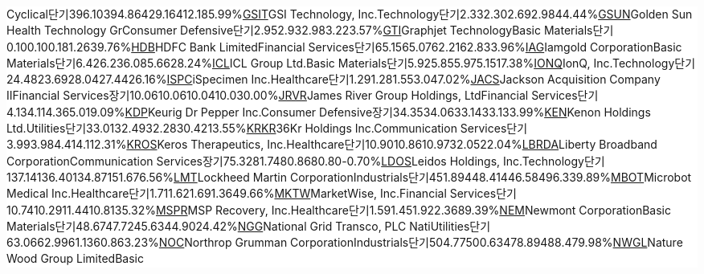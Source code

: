 Cyclical</td><td>단기</td><td>396.10</td><td>394.86</td><td>429.16</td><td>412.18</td><td style="color: red">5.99%</td></tr><tr><td><a href="https://stockato.github.io/ticker/GSIT" target="_blank">GSIT</a></td><td>GSI Technology, Inc.</td><td>Technology</td><td>단기</td><td>2.33</td><td>2.30</td><td>2.69</td><td>2.98</td><td style="color: red">44.44%</td></tr><tr><td><a href="https://stockato.github.io/ticker/GSUN" target="_blank">GSUN</a></td><td>Golden Sun Health Technology Gr</td><td>Consumer Defensive</td><td>단기</td><td>2.95</td><td>2.93</td><td>2.98</td><td>3.22</td><td style="color: red">3.57%</td></tr><tr><td><a href="https://stockato.github.io/ticker/GTI" target="_blank">GTI</a></td><td>Graphjet Technology</td><td>Basic Materials</td><td>단기</td><td>0.10</td><td>0.10</td><td>0.18</td><td>1.26</td><td style="color: red">39.76%</td></tr><tr><td><a href="https://stockato.github.io/ticker/HDB" target="_blank">HDB</a></td><td>HDFC Bank Limited</td><td>Financial Services</td><td>단기</td><td>65.15</td><td>65.07</td><td>62.21</td><td>62.83</td><td style="color: red">3.96%</td></tr><tr><td><a href="https://stockato.github.io/ticker/IAG" target="_blank">IAG</a></td><td>Iamgold Corporation</td><td>Basic Materials</td><td>단기</td><td>6.42</td><td>6.23</td><td>6.08</td><td>5.66</td><td style="color: red">28.24%</td></tr><tr><td><a href="https://stockato.github.io/ticker/ICL" target="_blank">ICL</a></td><td>ICL Group Ltd.</td><td>Basic Materials</td><td>단기</td><td>5.92</td><td>5.85</td><td>5.97</td><td>5.15</td><td style="color: red">17.38%</td></tr><tr><td><a href="https://stockato.github.io/ticker/IONQ" target="_blank">IONQ</a></td><td>IonQ, Inc.</td><td>Technology</td><td>단기</td><td>24.48</td><td>23.69</td><td>28.04</td><td>27.44</td><td style="color: red">26.16%</td></tr><tr><td><a href="https://stockato.github.io/ticker/ISPC" target="_blank">ISPC</a></td><td>iSpecimen Inc.</td><td>Healthcare</td><td>단기</td><td>1.29</td><td>1.28</td><td>1.55</td><td>3.04</td><td style="color: red">7.02%</td></tr><tr><td><a href="https://stockato.github.io/ticker/JACS" target="_blank">JACS</a></td><td>Jackson Acquisition Company II</td><td>Financial Services</td><td>장기</td><td>10.06</td><td>10.06</td><td>10.04</td><td>10.03</td><td style="color: black">0.00%</td></tr><tr><td><a href="https://stockato.github.io/ticker/JRVR" target="_blank">JRVR</a></td><td>James River Group Holdings, Ltd</td><td>Financial Services</td><td>단기</td><td>4.13</td><td>4.11</td><td>4.36</td><td>5.01</td><td style="color: red">9.09%</td></tr><tr><td><a href="https://stockato.github.io/ticker/KDP" target="_blank">KDP</a></td><td>Keurig Dr Pepper Inc.</td><td>Consumer Defensive</td><td>장기</td><td>34.35</td><td>34.06</td><td>33.14</td><td>33.13</td><td style="color: red">3.99%</td></tr><tr><td><a href="https://stockato.github.io/ticker/KEN" target="_blank">KEN</a></td><td>Kenon Holdings Ltd.</td><td>Utilities</td><td>단기</td><td>33.01</td><td>32.49</td><td>32.28</td><td>30.42</td><td style="color: red">13.55%</td></tr><tr><td><a href="https://stockato.github.io/ticker/KRKR" target="_blank">KRKR</a></td><td>36Kr Holdings Inc.</td><td>Communication Services</td><td>단기</td><td>3.99</td><td>3.98</td><td>4.41</td><td>4.11</td><td style="color: red">2.31%</td></tr><tr><td><a href="https://stockato.github.io/ticker/KROS" target="_blank">KROS</a></td><td>Keros Therapeutics, Inc.</td><td>Healthcare</td><td>단기</td><td>10.90</td><td>10.86</td><td>10.97</td><td>32.05</td><td style="color: red">22.04%</td></tr><tr><td><a href="https://stockato.github.io/ticker/LBRDA" target="_blank">LBRDA</a></td><td>Liberty Broadband Corporation</td><td>Communication Services</td><td>장기</td><td>75.32</td><td>81.74</td><td>80.86</td><td>80.80</td><td style="color: blue">-0.70%</td></tr><tr><td><a href="https://stockato.github.io/ticker/LDOS" target="_blank">LDOS</a></td><td>Leidos Holdings, Inc.</td><td>Technology</td><td>단기</td><td>137.14</td><td>136.40</td><td>134.87</td><td>151.67</td><td style="color: red">6.56%</td></tr><tr><td><a href="https://stockato.github.io/ticker/LMT" target="_blank">LMT</a></td><td>Lockheed Martin Corporation</td><td>Industrials</td><td>단기</td><td>451.89</td><td>448.41</td><td>446.58</td><td>496.33</td><td style="color: red">9.89%</td></tr><tr><td><a href="https://stockato.github.io/ticker/MBOT" target="_blank">MBOT</a></td><td>Microbot Medical Inc.</td><td>Healthcare</td><td>단기</td><td>1.71</td><td>1.62</td><td>1.69</td><td>1.36</td><td style="color: red">49.66%</td></tr><tr><td><a href="https://stockato.github.io/ticker/MKTW" target="_blank">MKTW</a></td><td>MarketWise, Inc.</td><td>Financial Services</td><td>단기</td><td>10.74</td><td>10.29</td><td>11.44</td><td>10.81</td><td style="color: red">35.32%</td></tr><tr><td><a href="https://stockato.github.io/ticker/MSPR" target="_blank">MSPR</a></td><td>MSP Recovery, Inc.</td><td>Healthcare</td><td>단기</td><td>1.59</td><td>1.45</td><td>1.92</td><td>2.36</td><td style="color: red">89.39%</td></tr><tr><td><a href="https://stockato.github.io/ticker/NEM" target="_blank">NEM</a></td><td>Newmont Corporation</td><td>Basic Materials</td><td>단기</td><td>48.67</td><td>47.72</td><td>45.63</td><td>44.90</td><td style="color: red">24.42%</td></tr><tr><td><a href="https://stockato.github.io/ticker/NGG" target="_blank">NGG</a></td><td>National Grid Transco, PLC Nati</td><td>Utilities</td><td>단기</td><td>63.06</td><td>62.99</td><td>61.13</td><td>60.86</td><td style="color: red">3.23%</td></tr><tr><td><a href="https://stockato.github.io/ticker/NOC" target="_blank">NOC</a></td><td>Northrop Grumman Corporation</td><td>Industrials</td><td>단기</td><td>504.77</td><td>500.63</td><td>478.89</td><td>488.47</td><td style="color: red">9.98%</td></tr><tr><td><a href="https://stockato.github.io/ticker/NWGL" target="_blank">NWGL</a></td><td>Nature Wood Group Limited</td><td>Basic